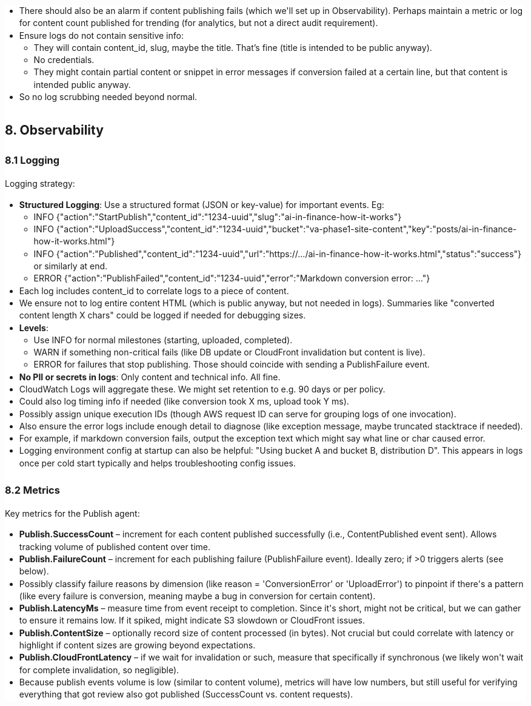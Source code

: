 - There should also be an alarm if content publishing fails (which we'll set up in Observability).
Perhaps maintain a metric or log for content count published for trending (for analytics, but not a direct audit requirement).
- Ensure logs do not contain sensitive info:
  - They will contain content_id, slug, maybe the title. That’s fine (title is intended to be public anyway).
  - No credentials.
  - They might contain partial content or snippet in error messages if conversion failed at a certain line, but that content is intended public anyway.
- So no log scrubbing needed beyond normal.
## 8. Observability
### 8.1 Logging
Logging strategy:
- **Structured Logging**: Use a structured format (JSON or key-value) for important events. Eg:
  - INFO {"action":"StartPublish","content_id":"1234-uuid","slug":"ai-in-finance-how-it-works"}
  - INFO {"action":"UploadSuccess","content_id":"1234-uuid","bucket":"va-phase1-site-content","key":"posts/ai-in-finance-how-it-works.html"}
  - INFO {"action":"Published","content_id":"1234-uuid","url":"https://.../ai-in-finance-how-it-works.html","status":"success"} or similarly at end.
  - ERROR {"action":"PublishFailed","content_id":"1234-uuid","error":"Markdown conversion error: ..."}
- Each log includes content_id to correlate logs to a piece of content.
- We ensure not to log entire content HTML (which is public anyway, but not needed in logs). Summaries like "converted content length X chars" could be logged if needed for debugging sizes.
- **Levels**:
  - Use INFO for normal milestones (starting, uploaded, completed).
  - WARN if something non-critical fails (like DB update or CloudFront invalidation but content is live).
  - ERROR for failures that stop publishing. Those should coincide with sending a PublishFailure event.
- **No PII or secrets in logs**: Only content and technical info. All fine.
- CloudWatch Logs will aggregate these. We might set retention to e.g. 90 days or per policy.
- Could also log timing info if needed (like conversion took X ms, upload took Y ms).
- Possibly assign unique execution IDs (though AWS request ID can serve for grouping logs of one invocation).
- Also ensure the error logs include enough detail to diagnose (like exception message, maybe truncated stacktrace if needed).
- For example, if markdown conversion fails, output the exception text which might say what line or char caused error.
- Logging environment config at startup can also be helpful: "Using bucket A and bucket B, distribution D". This appears in logs once per cold start typically and helps troubleshooting config issues.
### 8.2 Metrics
Key metrics for the Publish agent:
- **Publish.SuccessCount** – increment for each content published successfully (i.e., ContentPublished event sent). Allows tracking volume of published content over time.
- **Publish.FailureCount** – increment for each publishing failure (PublishFailure event). Ideally zero; if >0 triggers alerts (see below).
- Possibly classify failure reasons by dimension (like reason = 'ConversionError' or 'UploadError') to pinpoint if there's a pattern (like every failure is conversion, meaning maybe a bug in conversion for certain content).
- **Publish.LatencyMs** – measure time from event receipt to completion. Since it's short, might not be critical, but we can gather to ensure it remains low. If it spiked, might indicate S3 slowdown or CloudFront issues.
- **Publish.ContentSize** – optionally record size of content processed (in bytes). Not crucial but could correlate with latency or highlight if content sizes are growing beyond expectations.
- **Publish.CloudFrontLatency** – if we wait for invalidation or such, measure that specifically if synchronous (we likely won't wait for complete invalidation, so negligible).
- Because publish events volume is low (similar to content volume), metrics will have low numbers, but still useful for verifying everything that got review also got published (SuccessCount vs. content requests).